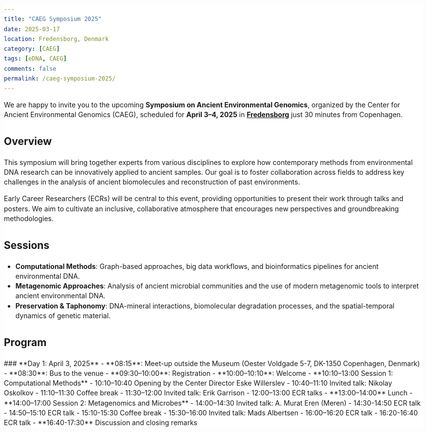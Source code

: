 ```yaml
---
title: "CAEG Symposium 2025"
date: 2025-03-17
location: Fredensborg, Denmark
category: [CAEG]
tags: [eDNA, CAEG]
comments: false
permalink: /caeg-symposium-2025/
---
```


We are happy to invite you to the upcoming **Symposium on Ancient Environmental Genomics**, organized by the Center for Ancient Environmental Genomics (CAEG), scheduled for **April 3–4, 2025** in [**Fredensborg**](https://en.wikipedia.org/wiki/Fredensborg) just 30 minutes from Copenhagen.

<div class="program-section">

<h2 id="overview">Overview</h2>
</div>

This symposium will bring together experts from various disciplines to explore how contemporary methods from environmental DNA research can be innovatively applied to ancient samples. Our goal is to foster collaboration across fields to address key challenges in the analysis of ancient biomolecules and reconstruction of past environments.

Early Career Researchers (ECRs) will be central to this event, providing opportunities to present their work through talks and posters. We aim to cultivate an inclusive, collaborative atmosphere that encourages new perspectives and groundbreaking methodologies.

<div class="program-section">

<h2 id="sessions">Sessions</h2>
</div>

- **Computational Methods**: Graph-based approaches, big data workflows, and bioinformatics pipelines for ancient environmental DNA.
- **Metagenomic Approaches**: Analysis of ancient microbial communities and  the use of modern metagenomic tools to interpret ancient environmental DNA.
- **Preservation & Taphonomy**: DNA-mineral interactions, biomolecular degradation processes, and the spatial-temporal dynamics of genetic material.

<div class="program-section">

<h2 id="program">Program</h2>
</div>
### **Day 1: April 3, 2025**
- **08:15**: Meet-up outside the Museum (Oester Voldgade 5-7, DK-1350 Copenhagen, Denmark)
- **08:30**: Bus to the venue
- **09:30–10:00**: Registration
- **10:00–10:10**: Welcome
- **10:10–13:00 Session 1: Computational Methods**
  - 10:10–10:40 Opening by the Center Director Eske Willerslev
  - 10:40–11:10 Invited talk: Nikolay Oskolkov
  - 11:10–11:30 Coffee break
  - 11:30–12:00 Invited talk: Erik Garrison
  - 12:00–13:00 ECR talks
- **13:00–14:00** Lunch
- **14:00–17:00 Session 2: Metagenomics and Microbes**
  - 14:00–14:30 Invited talk: A. Murat Eren (Meren)
  - 14:30-14:50 ECR talk
  - 14:50–15:10 ECR talk
  - 15:10-15:30 Coffee break
  - 15:30–16:00 Invited talk: Mads Albertsen
  - 16:00–16:20 ECR talk
  - 16:20-16:40 ECR talk
- **16:40-17:30** Discussion and closing remarks